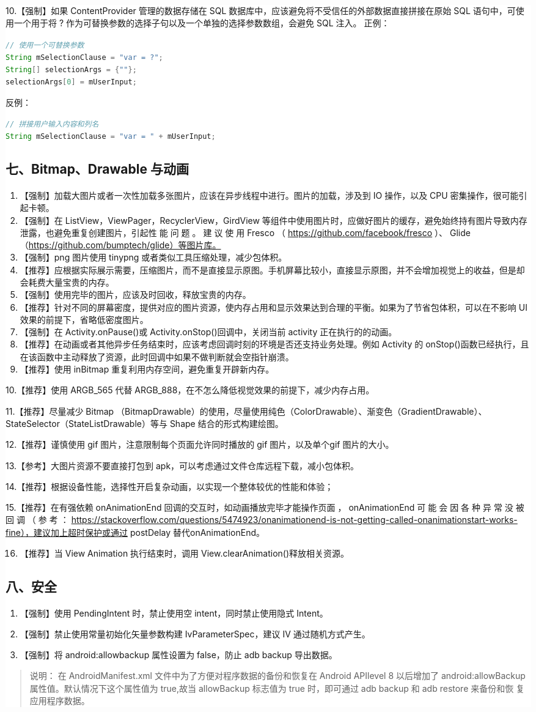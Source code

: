 10.【强制】如果 ContentProvider 管理的数据存储在 SQL 数据库中，应该避免将不受信任的外部数据直接拼接在原始 SQL 语句中，可使用一个用于将 ? 作为可替换参数的选择子句以及一个单独的选择参数数组，会避免 SQL 注入。
正例：

``` java
// 使用一个可替换参数
String mSelectionClause = "var = ?";
String[] selectionArgs = {""};
selectionArgs[0] = mUserInput;
```

反例：

```java
// 拼接用户输入内容和列名
String mSelectionClause = "var = " + mUserInput;
```

## 七、Bitmap、Drawable 与动画

1. 【强制】加载大图片或者一次性加载多张图片，应该在异步线程中进行。图片的加载，涉及到 IO 操作，以及 CPU 密集操作，很可能引起卡顿。
2. 【强制】在 ListView，ViewPager，RecyclerView，GirdView 等组件中使用图片时，应做好图片的缓存，避免始终持有图片导致内存泄露，也避免重复创建图片，引起性 能 问 题 。 建 议 使 用 Fresco （ https://github.com/facebook/fresco ）、 Glide（https://github.com/bumptech/glide）等图片库。
3. 【强制】png 图片使用 tinypng 或者类似工具压缩处理，减少包体积。
4. 【推荐】应根据实际展示需要，压缩图片，而不是直接显示原图。手机屏幕比较小，直接显示原图，并不会增加视觉上的收益，但是却会耗费大量宝贵的内存。
5. 【强制】使用完毕的图片，应该及时回收，释放宝贵的内存。
6. 【推荐】针对不同的屏幕密度，提供对应的图片资源，使内存占用和显示效果达到合理的平衡。如果为了节省包体积，可以在不影响 UI 效果的前提下，省略低密度图片。
7. 【强制】在 Activity.onPause()或 Activity.onStop()回调中，关闭当前 activity 正在执行的的动画。
8. 【推荐】在动画或者其他异步任务结束时，应该考虑回调时刻的环境是否还支持业务处理。例如 Activity 的 onStop()函数已经执行，且在该函数中主动释放了资源，此时回调中如果不做判断就会空指针崩溃。
9. 【推荐】使用 inBitmap 重复利用内存空间，避免重复开辟新内存。

10.【推荐】使用 ARGB_565 代替 ARGB_888，在不怎么降低视觉效果的前提下，减少内存占用。

11.【推荐】尽量减少 Bitmap （BitmapDrawable）的使用，尽量使用纯色（ColorDrawable）、渐变色（GradientDrawable）、StateSelector（StateListDrawable）等与 Shape 结合的形式构建绘图。

12.【推荐】谨慎使用 gif 图片，注意限制每个页面允许同时播放的 gif 图片，以及单个gif 图片的大小。

13.【参考】大图片资源不要直接打包到 apk，可以考虑通过文件仓库远程下载，减小包体积。

14.【推荐】根据设备性能，选择性开启复杂动画，以实现一个整体较优的性能和体验；

15.【推荐】在有强依赖 onAnimationEnd 回调的交互时，如动画播放完毕才能操作页面 ， onAnimationEnd 可 能 会 因 各 种 异 常 没 被 回 调 （ 参 考 ：
https://stackoverflow.com/questions/5474923/onanimationend-is-not-getting-called-onanimationstart-works-fine），建议加上超时保护或通过 postDelay 替代onAnimationEnd。

16. 【推荐】当 View Animation 执行结束时，调用 View.clearAnimation()释放相关资源。

## 八、安全

1. 【强制】使用 PendingIntent 时，禁止使用空 intent，同时禁止使用隐式 Intent。

2. 【强制】禁止使用常量初始化矢量参数构建 IvParameterSpec，建议 IV 通过随机方式产生。

3. 【强制】将 android:allowbackup 属性设置为 false，防止 adb backup 导出数据。
> 说明：
在 AndroidManifest.xml 文件中为了方便对程序数据的备份和恢复在 Android APIlevel 8 以后增加了 android:allowBackup 属性值。默认情况下这个属性值为 true,故当 allowBackup 标志值为 true 时，即可通过 adb backup 和 adb restore 来备份和恢
复应用程序数据。
